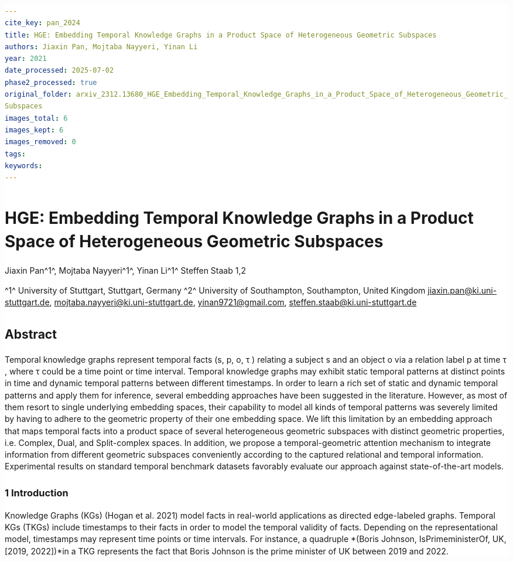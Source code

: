 ```yaml
---
cite_key: pan_2024
title: HGE: Embedding Temporal Knowledge Graphs in a Product Space of Heterogeneous Geometric Subspaces
authors: Jiaxin Pan, Mojtaba Nayyeri, Yinan Li
year: 2021
date_processed: 2025-07-02
phase2_processed: true
original_folder: arxiv_2312.13680_HGE_Embedding_Temporal_Knowledge_Graphs_in_a_Product_Space_of_Heterogeneous_Geometric_Subspaces
images_total: 6
images_kept: 6
images_removed: 0
tags: 
keywords: 
---
```


# HGE: Embedding Temporal Knowledge Graphs in a Product Space of Heterogeneous Geometric Subspaces

Jiaxin Pan^1^, Mojtaba Nayyeri^1^, Yinan Li^1^ Steffen Staab 1,2

^1^ University of Stuttgart, Stuttgart, Germany ^2^ University of Southampton, Southampton, United Kingdom jiaxin.pan@ki.uni-stuttgart.de, mojtaba.nayyeri@ki.uni-stuttgart.de, yinan9721@gmail.com, steffen.staab@ki.uni-stuttgart.de

## Abstract

Temporal knowledge graphs represent temporal facts (s, p, o, τ ) relating a subject s and an object o via a relation label p at time τ , where τ could be a time point or time interval. Temporal knowledge graphs may exhibit static temporal patterns at distinct points in time and dynamic temporal patterns between different timestamps. In order to learn a rich set of static and dynamic temporal patterns and apply them for inference, several embedding approaches have been suggested in the literature. However, as most of them resort to single underlying embedding spaces, their capability to model all kinds of temporal patterns was severely limited by having to adhere to the geometric property of their one embedding space. We lift this limitation by an embedding approach that maps temporal facts into a product space of several heterogeneous geometric subspaces with distinct geometric properties, i.e. Complex, Dual, and Split-complex spaces. In addition, we propose a temporal-geometric attention mechanism to integrate information from different geometric subspaces conveniently according to the captured relational and temporal information. Experimental results on standard temporal benchmark datasets favorably evaluate our approach against state-of-the-art models.

### 1 Introduction

Knowledge Graphs (KGs) (Hogan et al. 2021) model facts in real-world applications as directed edge-labeled graphs. Temporal KGs (TKGs) include timestamps to their facts in order to model the temporal validity of facts. Depending on the representational model, timestamps may represent time points or time intervals. For instance, a quadruple *(Boris Johnson, IsPrimeministerOf, UK, [2019, 2022])*in a TKG represents the fact that Boris Johnson is the prime minister of UK between 2019 and 2022.
